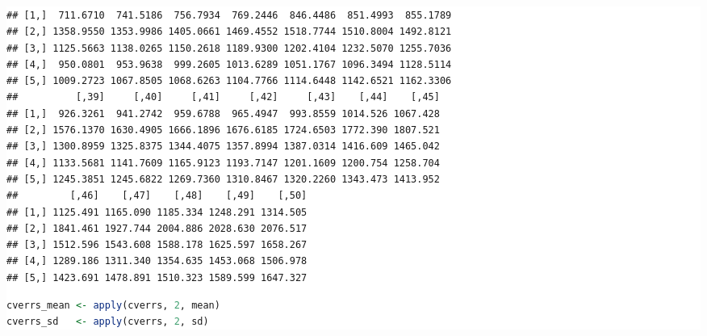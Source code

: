     ## [1,]  711.6710  741.5186  756.7934  769.2446  846.4486  851.4993  855.1789
    ## [2,] 1358.9550 1353.9986 1405.0661 1469.4552 1518.7744 1510.8004 1492.8121
    ## [3,] 1125.5663 1138.0265 1150.2618 1189.9300 1202.4104 1232.5070 1255.7036
    ## [4,]  950.0801  953.9638  999.2605 1013.6289 1051.1767 1096.3494 1128.5114
    ## [5,] 1009.2723 1067.8505 1068.6263 1104.7766 1114.6448 1142.6521 1162.3306
    ##          [,39]     [,40]     [,41]     [,42]     [,43]    [,44]    [,45]
    ## [1,]  926.3261  941.2742  959.6788  965.4947  993.8559 1014.526 1067.428
    ## [2,] 1576.1370 1630.4905 1666.1896 1676.6185 1724.6503 1772.390 1807.521
    ## [3,] 1300.8959 1325.8375 1344.4075 1357.8994 1387.0314 1416.609 1465.042
    ## [4,] 1133.5681 1141.7609 1165.9123 1193.7147 1201.1609 1200.754 1258.704
    ## [5,] 1245.3851 1245.6822 1269.7360 1310.8467 1320.2260 1343.473 1413.952
    ##         [,46]    [,47]    [,48]    [,49]    [,50]
    ## [1,] 1125.491 1165.090 1185.334 1248.291 1314.505
    ## [2,] 1841.461 1927.744 2004.886 2028.630 2076.517
    ## [3,] 1512.596 1543.608 1588.178 1625.597 1658.267
    ## [4,] 1289.186 1311.340 1354.635 1453.068 1506.978
    ## [5,] 1423.691 1478.891 1510.323 1589.599 1647.327

``` r
cverrs_mean <- apply(cverrs, 2, mean)
cverrs_sd   <- apply(cverrs, 2, sd)
```
